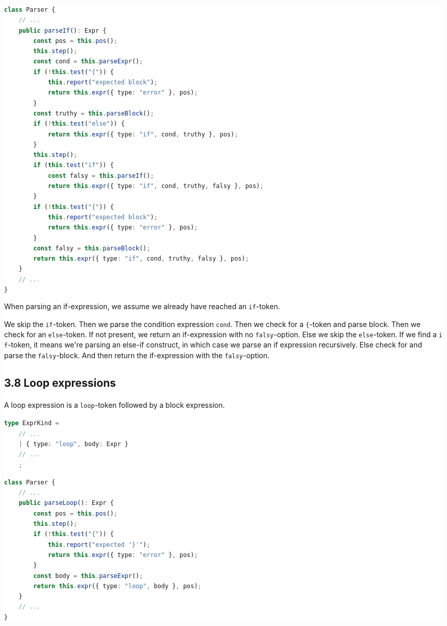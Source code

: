 ```ts
class Parser {
    // ...
    public parseIf(): Expr {
        const pos = this.pos();
        this.step();
        const cond = this.parseExpr();
        if (!this.test("{")) {
            this.report("expected block");
            return this.expr({ type: "error" }, pos);
        }
        const truthy = this.parseBlock();
        if (!this.test("else")) {
            return this.expr({ type: "if", cond, truthy }, pos);
        }
        this.step();
        if (this.test("if")) {
            const falsy = this.parseIf();
            return this.expr({ type: "if", cond, truthy, falsy }, pos);
        }
        if (!this.test("{")) {
            this.report("expected block");
            return this.expr({ type: "error" }, pos);
        }
        const falsy = this.parseBlock();
        return this.expr({ type: "if", cond, truthy, falsy }, pos);
    }
    // ...
}
```

When parsing an if-expression, we assume we already have reached an `if`-token.

We skip the `if`-token. Then we parse the condition expression `cond`. Then we check for a `{`-token and parse block. Then we check for an `else`-token. If not present, we return an if-expression with no `falsy`-option. Else we skip the `else`-token. If we find a `if`-token, it means we're parsing an else-if construct, in which case we parse an if expression recursively. Else check for and parse the `falsy`-block. And then return the if-expression with the `falsy`-option.

## 3.8 Loop expressions

A loop expression is a `loop`-token followed by a block expression.

```ts
type ExprKind =
    // ...
    | { type: "loop", body: Expr }
    // ...
    ;
```

```ts
class Parser {
    // ...
    public parseLoop(): Expr {
        const pos = this.pos();
        this.step();
        if (!this.test("{")) {
            this.report("expected '}'");
            return this.expr({ type: "error" }, pos);
        }
        const body = this.parseExpr();
        return this.expr({ type: "loop", body }, pos);
    }
    // ...
}
```